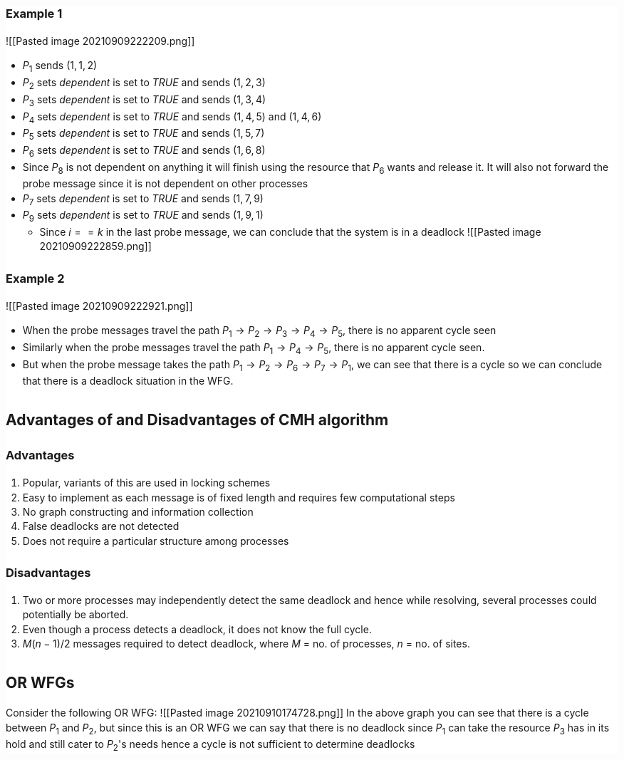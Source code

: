 ### Example 1
![[Pasted image 20210909222209.png]]
- $P_1$ sends $(1, 1, 2)$
- $P_2$ sets $dependent$ is set to $TRUE$ and sends $(1, 2, 3)$
- $P_3$ sets $dependent$ is set to $TRUE$ and sends $(1, 3, 4)$
- $P_4$ sets $dependent$ is set to $TRUE$ and sends $(1, 4, 5)$ and $(1, 4, 6)$
-  $P_5$ sets $dependent$ is set to $TRUE$ and sends $(1, 5, 7)$
-  $P_6$ sets $dependent$ is set to $TRUE$ and sends $(1, 6, 8)$
-  Since $P_8$ is not dependent on anything it will finish using the resource that $P_6$ wants and release it. It will also not forward the probe message since it is not dependent on other processes
-  $P_7$ sets $dependent$ is set to $TRUE$ and sends $(1, 7, 9)$
-  $P_9$ sets $dependent$ is set to $TRUE$ and sends $(1, 9, 1)$
	-  Since $i == k$ in the last probe message, we can conclude that the system is in a deadlock
![[Pasted image 20210909222859.png]]

### Example 2
![[Pasted image 20210909222921.png]]
- When the probe messages travel the path $P_1 \rightarrow P_2 \rightarrow P_3 \rightarrow P_4 \rightarrow P_5$, there is no apparent cycle seen
- Similarly when the probe messages travel the path $P_1 \rightarrow P_4 \rightarrow P_5$, there is no apparent cycle seen.
- But when the probe message takes the path $P_1 \rightarrow P_2 \rightarrow P_6 \rightarrow P_7 \rightarrow P_1$, we can see that there is a cycle so we can conclude that there is a deadlock situation in the WFG.

## Advantages of and Disadvantages of CMH algorithm
### Advantages
1. Popular, variants of this are used in locking schemes
2. Easy to implement as each message is of fixed length and requires few computational steps
3. No graph constructing and information collection
4. False deadlocks are not detected
5. Does not require a particular structure among processes

### Disadvantages
1. Two or more processes may independently detect the same deadlock and hence while resolving, several processes could potentially be aborted.
2. Even though a process detects a deadlock, it does not know the full cycle.
3. $M(n - 1)/2$ messages required to detect deadlock, where $M$ = no. of processes, $n$ = no. of sites.

## OR WFGs
Consider the following OR WFG:
![[Pasted image 20210910174728.png]]
In the above graph you can see that there is a cycle between $P_1$ and $P_2$, but since this is an OR WFG we can say that there is no deadlock since $P_1$ can take the resource $P_3$ has in its hold and still cater to $P_2$'s needs hence a cycle is not sufficient to determine deadlocks
